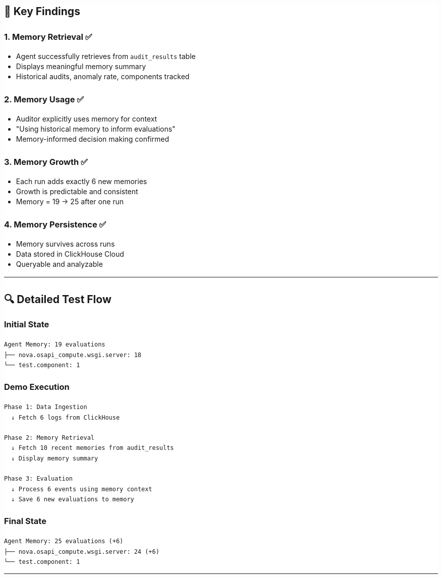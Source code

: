 
## 🎯 Key Findings

### 1. Memory Retrieval ✅
- Agent successfully retrieves from `audit_results` table
- Displays meaningful memory summary
- Historical audits, anomaly rate, components tracked

### 2. Memory Usage ✅
- Auditor explicitly uses memory for context
- "Using historical memory to inform evaluations"
- Memory-informed decision making confirmed

### 3. Memory Growth ✅
- Each run adds exactly 6 new memories
- Growth is predictable and consistent
- Memory = 19 → 25 after one run

### 4. Memory Persistence ✅
- Memory survives across runs
- Data stored in ClickHouse Cloud
- Queryable and analyzable

---

## 🔍 Detailed Test Flow

### Initial State
```
Agent Memory: 19 evaluations
├── nova.osapi_compute.wsgi.server: 18
└── test.component: 1
```

### Demo Execution
```
Phase 1: Data Ingestion
  ↓ Fetch 6 logs from ClickHouse

Phase 2: Memory Retrieval
  ↓ Fetch 10 recent memories from audit_results
  ↓ Display memory summary
  
Phase 3: Evaluation
  ↓ Process 6 events using memory context
  ↓ Save 6 new evaluations to memory
```

### Final State
```
Agent Memory: 25 evaluations (+6)
├── nova.osapi_compute.wsgi.server: 24 (+6)
└── test.component: 1
```

---